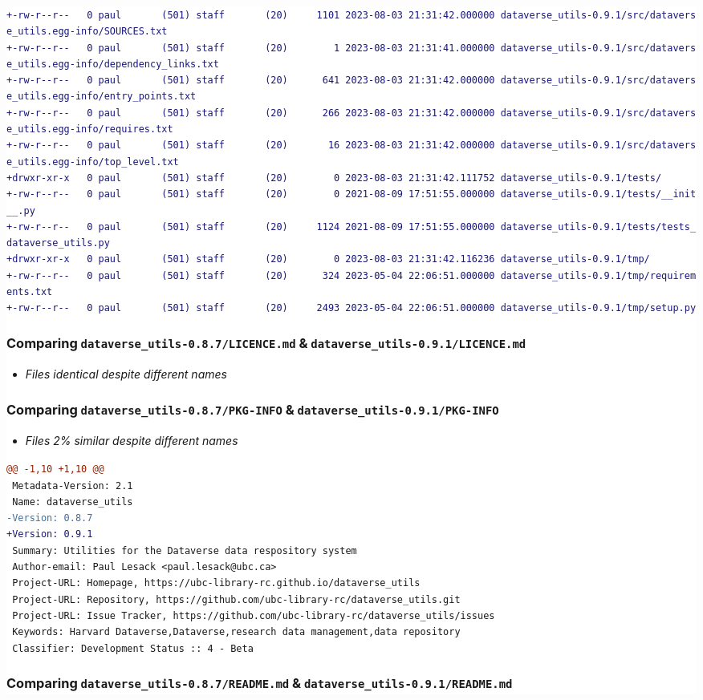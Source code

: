 ```diff
+-rw-r--r--   0 paul       (501) staff       (20)     1101 2023-08-03 21:31:42.000000 dataverse_utils-0.9.1/src/dataverse_utils.egg-info/SOURCES.txt
+-rw-r--r--   0 paul       (501) staff       (20)        1 2023-08-03 21:31:41.000000 dataverse_utils-0.9.1/src/dataverse_utils.egg-info/dependency_links.txt
+-rw-r--r--   0 paul       (501) staff       (20)      641 2023-08-03 21:31:42.000000 dataverse_utils-0.9.1/src/dataverse_utils.egg-info/entry_points.txt
+-rw-r--r--   0 paul       (501) staff       (20)      266 2023-08-03 21:31:42.000000 dataverse_utils-0.9.1/src/dataverse_utils.egg-info/requires.txt
+-rw-r--r--   0 paul       (501) staff       (20)       16 2023-08-03 21:31:42.000000 dataverse_utils-0.9.1/src/dataverse_utils.egg-info/top_level.txt
+drwxr-xr-x   0 paul       (501) staff       (20)        0 2023-08-03 21:31:42.111752 dataverse_utils-0.9.1/tests/
+-rw-r--r--   0 paul       (501) staff       (20)        0 2021-08-09 17:51:55.000000 dataverse_utils-0.9.1/tests/__init__.py
+-rw-r--r--   0 paul       (501) staff       (20)     1124 2021-08-09 17:51:55.000000 dataverse_utils-0.9.1/tests/tests_dataverse_utils.py
+drwxr-xr-x   0 paul       (501) staff       (20)        0 2023-08-03 21:31:42.116236 dataverse_utils-0.9.1/tmp/
+-rw-r--r--   0 paul       (501) staff       (20)      324 2023-05-04 22:06:51.000000 dataverse_utils-0.9.1/tmp/requirements.txt
+-rw-r--r--   0 paul       (501) staff       (20)     2493 2023-05-04 22:06:51.000000 dataverse_utils-0.9.1/tmp/setup.py
```

### Comparing `dataverse_utils-0.8.7/LICENCE.md` & `dataverse_utils-0.9.1/LICENCE.md`

 * *Files identical despite different names*

### Comparing `dataverse_utils-0.8.7/PKG-INFO` & `dataverse_utils-0.9.1/PKG-INFO`

 * *Files 2% similar despite different names*

```diff
@@ -1,10 +1,10 @@
 Metadata-Version: 2.1
 Name: dataverse_utils
-Version: 0.8.7
+Version: 0.9.1
 Summary: Utilities for the Dataverse data respository system
 Author-email: Paul Lesack <paul.lesack@ubc.ca>
 Project-URL: Homepage, https://ubc-library-rc.github.io/dataverse_utils
 Project-URL: Repository, https://github.com/ubc-library-rc/dataverse_utils.git
 Project-URL: Issue Tracker, https://github.com/ubc-library-rc/dataverse_utils/issues
 Keywords: Harvard Dataverse,Dataverse,research data management,data repository
 Classifier: Development Status :: 4 - Beta
```

### Comparing `dataverse_utils-0.8.7/README.md` & `dataverse_utils-0.9.1/README.md`

